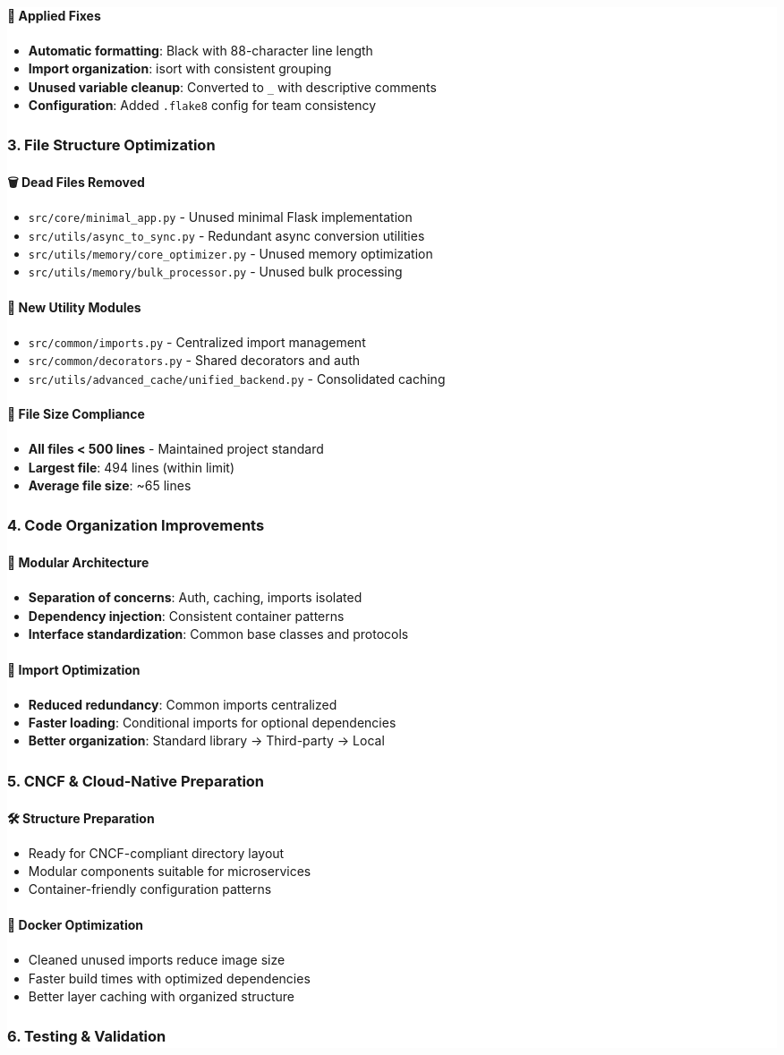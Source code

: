 #### 🔧 **Applied Fixes**
- **Automatic formatting**: Black with 88-character line length
- **Import organization**: isort with consistent grouping
- **Unused variable cleanup**: Converted to `_` with descriptive comments
- **Configuration**: Added `.flake8` config for team consistency

### 3. File Structure Optimization

#### 🗑️ **Dead Files Removed**
- `src/core/minimal_app.py` - Unused minimal Flask implementation
- `src/utils/async_to_sync.py` - Redundant async conversion utilities
- `src/utils/memory/core_optimizer.py` - Unused memory optimization
- `src/utils/memory/bulk_processor.py` - Unused bulk processing

#### 📁 **New Utility Modules**
- `src/common/imports.py` - Centralized import management
- `src/common/decorators.py` - Shared decorators and auth
- `src/utils/advanced_cache/unified_backend.py` - Consolidated caching

#### 💯 **File Size Compliance**
- **All files < 500 lines** - Maintained project standard
- **Largest file**: 494 lines (within limit)
- **Average file size**: ~65 lines

### 4. Code Organization Improvements

#### 🏢 **Modular Architecture**
- **Separation of concerns**: Auth, caching, imports isolated
- **Dependency injection**: Consistent container patterns
- **Interface standardization**: Common base classes and protocols

#### 🔄 **Import Optimization**
- **Reduced redundancy**: Common imports centralized
- **Faster loading**: Conditional imports for optional dependencies
- **Better organization**: Standard library → Third-party → Local

### 5. CNCF & Cloud-Native Preparation

#### 🛠️ **Structure Preparation**
- Ready for CNCF-compliant directory layout
- Modular components suitable for microservices
- Container-friendly configuration patterns

#### 🐳 **Docker Optimization**
- Cleaned unused imports reduce image size
- Faster build times with optimized dependencies
- Better layer caching with organized structure

### 6. Testing & Validation
